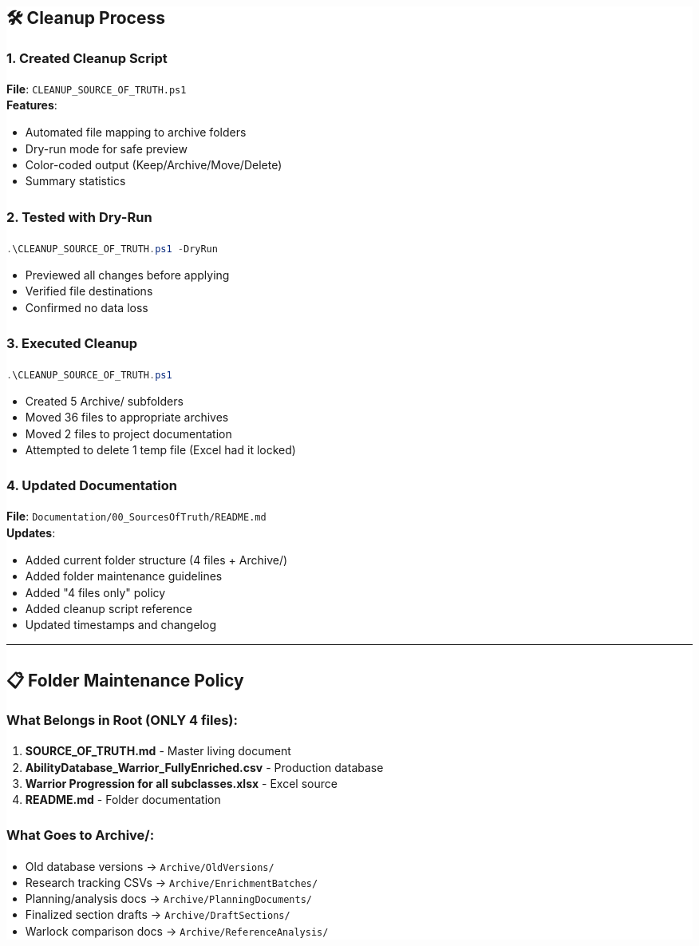 
## 🛠️ Cleanup Process

### 1. Created Cleanup Script
**File**: `CLEANUP_SOURCE_OF_TRUTH.ps1`  
**Features**:
- Automated file mapping to archive folders
- Dry-run mode for safe preview
- Color-coded output (Keep/Archive/Move/Delete)
- Summary statistics

### 2. Tested with Dry-Run
```powershell
.\CLEANUP_SOURCE_OF_TRUTH.ps1 -DryRun
```
- Previewed all changes before applying
- Verified file destinations
- Confirmed no data loss

### 3. Executed Cleanup
```powershell
.\CLEANUP_SOURCE_OF_TRUTH.ps1
```
- Created 5 Archive/ subfolders
- Moved 36 files to appropriate archives
- Moved 2 files to project documentation
- Attempted to delete 1 temp file (Excel had it locked)

### 4. Updated Documentation
**File**: `Documentation/00_SourcesOfTruth/README.md`  
**Updates**:
- Added current folder structure (4 files + Archive/)
- Added folder maintenance guidelines
- Added "4 files only" policy
- Added cleanup script reference
- Updated timestamps and changelog

---

## 📋 Folder Maintenance Policy

### What Belongs in Root (ONLY 4 files):
1. **SOURCE_OF_TRUTH.md** - Master living document
2. **AbilityDatabase_Warrior_FullyEnriched.csv** - Production database
3. **Warrior Progression for all subclasses.xlsx** - Excel source
4. **README.md** - Folder documentation

### What Goes to Archive/:
- Old database versions → `Archive/OldVersions/`
- Research tracking CSVs → `Archive/EnrichmentBatches/`
- Planning/analysis docs → `Archive/PlanningDocuments/`
- Finalized section drafts → `Archive/DraftSections/`
- Warlock comparison docs → `Archive/ReferenceAnalysis/`
